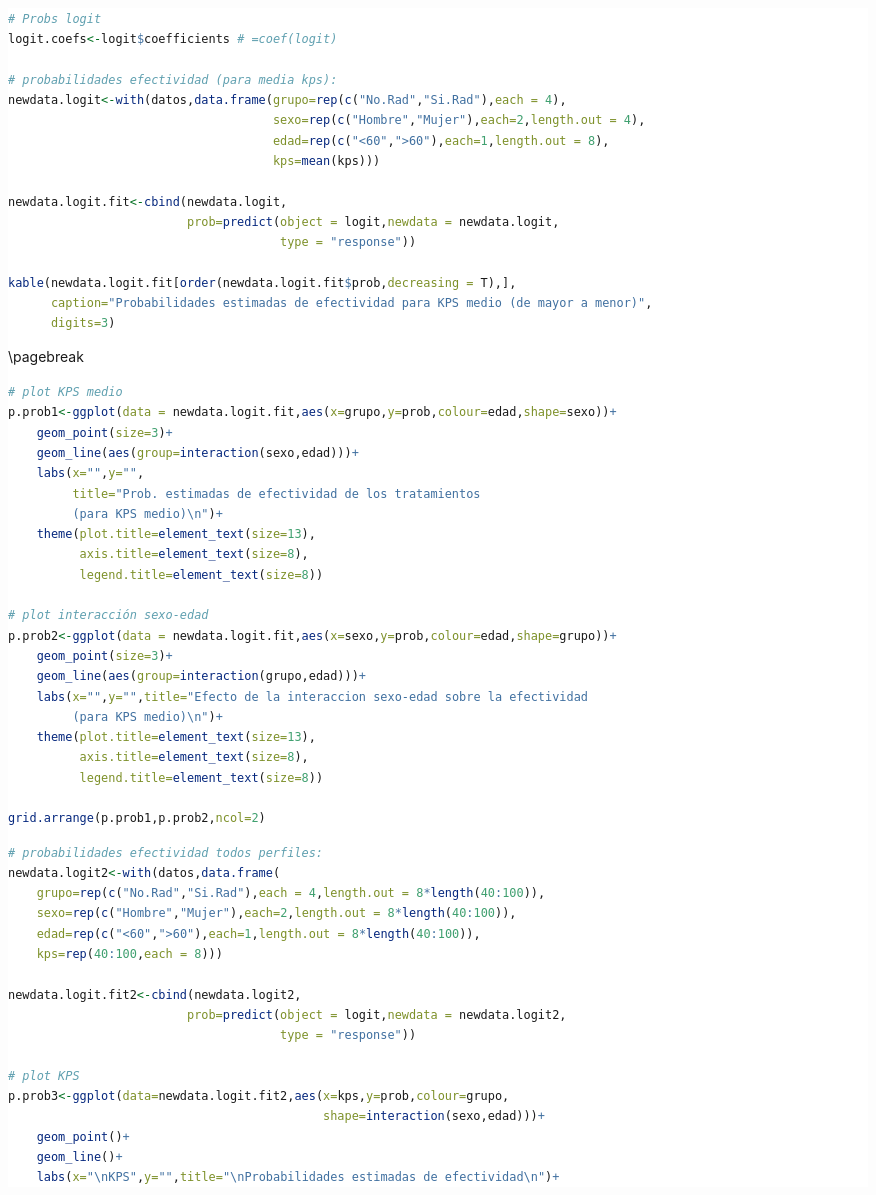 
```r
# Probs logit
logit.coefs<-logit$coefficients # =coef(logit)

# probabilidades efectividad (para media kps):
newdata.logit<-with(datos,data.frame(grupo=rep(c("No.Rad","Si.Rad"),each = 4),
                                     sexo=rep(c("Hombre","Mujer"),each=2,length.out = 4),
                                     edad=rep(c("<60",">60"),each=1,length.out = 8),
                                     kps=mean(kps)))

newdata.logit.fit<-cbind(newdata.logit,
                         prob=predict(object = logit,newdata = newdata.logit,
                                      type = "response"))

kable(newdata.logit.fit[order(newdata.logit.fit$prob,decreasing = T),],
      caption="Probabilidades estimadas de efectividad para KPS medio (de mayor a menor)",
      digits=3)
```

\pagebreak


```r
# plot KPS medio
p.prob1<-ggplot(data = newdata.logit.fit,aes(x=grupo,y=prob,colour=edad,shape=sexo))+
    geom_point(size=3)+
    geom_line(aes(group=interaction(sexo,edad)))+
    labs(x="",y="",
         title="Prob. estimadas de efectividad de los tratamientos 
         (para KPS medio)\n")+
    theme(plot.title=element_text(size=13),
          axis.title=element_text(size=8),
          legend.title=element_text(size=8))

# plot interacción sexo-edad
p.prob2<-ggplot(data = newdata.logit.fit,aes(x=sexo,y=prob,colour=edad,shape=grupo))+
    geom_point(size=3)+
    geom_line(aes(group=interaction(grupo,edad)))+
    labs(x="",y="",title="Efecto de la interaccion sexo-edad sobre la efectividad 
         (para KPS medio)\n")+
    theme(plot.title=element_text(size=13),
          axis.title=element_text(size=8),
          legend.title=element_text(size=8))

grid.arrange(p.prob1,p.prob2,ncol=2)
```


```r
# probabilidades efectividad todos perfiles:
newdata.logit2<-with(datos,data.frame(
    grupo=rep(c("No.Rad","Si.Rad"),each = 4,length.out = 8*length(40:100)),
    sexo=rep(c("Hombre","Mujer"),each=2,length.out = 8*length(40:100)),
    edad=rep(c("<60",">60"),each=1,length.out = 8*length(40:100)),
    kps=rep(40:100,each = 8)))

newdata.logit.fit2<-cbind(newdata.logit2,
                         prob=predict(object = logit,newdata = newdata.logit2,
                                      type = "response"))

# plot KPS
p.prob3<-ggplot(data=newdata.logit.fit2,aes(x=kps,y=prob,colour=grupo,
                                            shape=interaction(sexo,edad)))+
    geom_point()+
    geom_line()+
    labs(x="\nKPS",y="",title="\nProbabilidades estimadas de efectividad\n")+
```